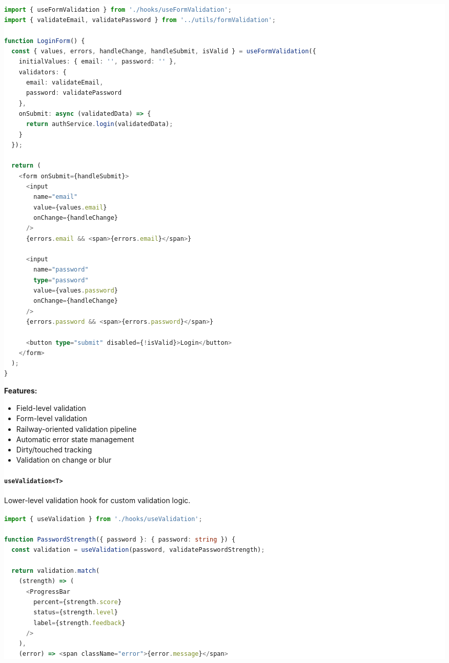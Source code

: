 ```typescript
import { useFormValidation } from './hooks/useFormValidation';
import { validateEmail, validatePassword } from '../utils/formValidation';

function LoginForm() {
  const { values, errors, handleChange, handleSubmit, isValid } = useFormValidation({
    initialValues: { email: '', password: '' },
    validators: {
      email: validateEmail,
      password: validatePassword
    },
    onSubmit: async (validatedData) => {
      return authService.login(validatedData);
    }
  });
  
  return (
    <form onSubmit={handleSubmit}>
      <input 
        name="email"
        value={values.email}
        onChange={handleChange}
      />
      {errors.email && <span>{errors.email}</span>}
      
      <input 
        name="password"
        type="password"
        value={values.password}
        onChange={handleChange}
      />
      {errors.password && <span>{errors.password}</span>}
      
      <button type="submit" disabled={!isValid}>Login</button>
    </form>
  );
}
```

**Features:**
- Field-level validation
- Form-level validation
- Railway-oriented validation pipeline
- Automatic error state management
- Dirty/touched tracking
- Validation on change or blur

#### `useValidation<T>`
Lower-level validation hook for custom validation logic.

```typescript
import { useValidation } from './hooks/useValidation';

function PasswordStrength({ password }: { password: string }) {
  const validation = useValidation(password, validatePasswordStrength);
  
  return validation.match(
    (strength) => (
      <ProgressBar 
        percent={strength.score} 
        status={strength.level}
        label={strength.feedback}
      />
    ),
    (error) => <span className="error">{error.message}</span>
```
